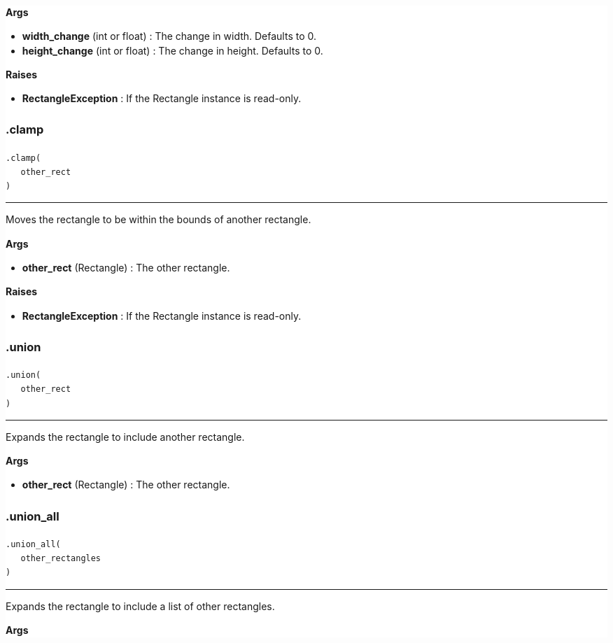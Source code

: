 **Args**

* **width_change** (int or float) : The change in width. Defaults to 0.
* **height_change** (int or float) : The change in height. Defaults to 0.


**Raises**

* **RectangleException**  : If the Rectangle instance is read-only.


### .clamp
```python
.clamp(
   other_rect
)
```

---
Moves the rectangle to be within the bounds of another rectangle.


**Args**

* **other_rect** (Rectangle) : The other rectangle.


**Raises**

* **RectangleException**  : If the Rectangle instance is read-only.


### .union
```python
.union(
   other_rect
)
```

---
Expands the rectangle to include another rectangle.


**Args**

* **other_rect** (Rectangle) : The other rectangle.


### .union_all
```python
.union_all(
   other_rectangles
)
```

---
Expands the rectangle to include a list of other rectangles.


**Args**

